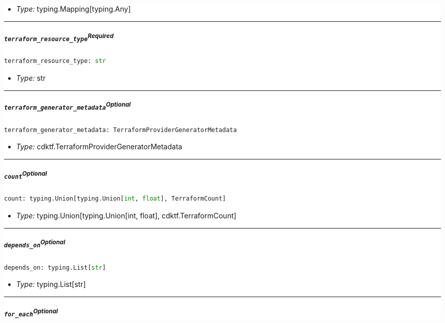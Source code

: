 - *Type:* typing.Mapping[typing.Any]

---

##### `terraform_resource_type`<sup>Required</sup> <a name="terraform_resource_type" id="rhizo-co-terraform-provider-oci.dataOciCoreIpsecConnectionTunnelError.DataOciCoreIpsecConnectionTunnelError.property.terraformResourceType"></a>

```python
terraform_resource_type: str
```

- *Type:* str

---

##### `terraform_generator_metadata`<sup>Optional</sup> <a name="terraform_generator_metadata" id="rhizo-co-terraform-provider-oci.dataOciCoreIpsecConnectionTunnelError.DataOciCoreIpsecConnectionTunnelError.property.terraformGeneratorMetadata"></a>

```python
terraform_generator_metadata: TerraformProviderGeneratorMetadata
```

- *Type:* cdktf.TerraformProviderGeneratorMetadata

---

##### `count`<sup>Optional</sup> <a name="count" id="rhizo-co-terraform-provider-oci.dataOciCoreIpsecConnectionTunnelError.DataOciCoreIpsecConnectionTunnelError.property.count"></a>

```python
count: typing.Union[typing.Union[int, float], TerraformCount]
```

- *Type:* typing.Union[typing.Union[int, float], cdktf.TerraformCount]

---

##### `depends_on`<sup>Optional</sup> <a name="depends_on" id="rhizo-co-terraform-provider-oci.dataOciCoreIpsecConnectionTunnelError.DataOciCoreIpsecConnectionTunnelError.property.dependsOn"></a>

```python
depends_on: typing.List[str]
```

- *Type:* typing.List[str]

---

##### `for_each`<sup>Optional</sup> <a name="for_each" id="rhizo-co-terraform-provider-oci.dataOciCoreIpsecConnectionTunnelError.DataOciCoreIpsecConnectionTunnelError.property.forEach"></a>
